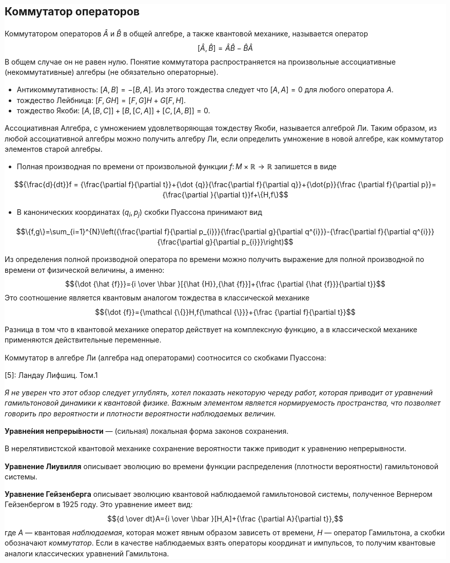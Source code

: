 
## Коммутатор операторов

Коммутатором операторов $\hat{A}$ и $\hat{B}$ в общей алгебре, а также квантовой механике, называется оператор 
$$[\hat{A},\hat{B}] = \hat{A}\hat{B} - \hat{B}\hat{A}$$
В общем случае он не равен нулю. Понятие коммутатора распространяется на произвольные ассоциативные (некоммутативные) алгебры (не обязательно операторные).

* Антикоммутативность: $[A,B]=-[B,A]$. Из этого тождества следует что $[A,A]=0$ для любого оператора $A$.
* тождество Лейбница: $[F,GH]=[F,G]H+G[F,H]$.
* тождество Якоби: $[A,[B,C]]+[B,[C,A]]+[C,[A,B]]=0$. 

Ассоциативная Алгебра, с умножением удовлетворяющая тождеству Якоби, называется алгеброй Ли. Таким образом, из любой ассоциативной алгебры можно получить алгебру Ли, если определить умножение в новой алгебре, как коммутатор элементов старой алгебры. 

* Полная производная по времени от произвольной функции $f\colon M\times \mathbb {R} \to \mathbb {R}$ запишется в виде
```math
{\frac{d}{dt}}f = {\frac{\partial f}{\partial t}}+{\dot {q}}{\frac{\partial f}{\partial q}}+{\dot{p}}{\frac {\partial f}{\partial p}}=
{\frac{\partial }{\partial t}}f+\{H,f\}
```
* В канонических координатах $(q_{i},p_{j})$ скобки Пуассона принимают вид
```math
\{f,g\}=\sum_{i=1}^{N}\left({\frac{\partial f}{\partial p_{i}}}{\frac{\partial g}{\partial q^{i}}}-{\frac{\partial f}{\partial q^{i}}}{\frac{\partial g}{\partial p_{i}}}\right)
```
Из определения полной производной оператора по времени можно получить выражение для полной производной по времени от физической величины, а именно:
$${\dot {\hat {f}}}={i \over \hbar }[{\hat {H}},{\hat {f}}]+{\frac {\partial {\hat {f}}}{\partial t}}$$
Это соотношение является квантовым аналогом тождества в классической механике
$${\dot {f}}={\mathcal {\{}}H,f{\mathcal {\}}}+{\frac {\partial f}{\partial t}}$$

Разница в том что в квантовой механике оператор действует на комплексную функцию, а в классической механике применяются действительные переменные. 

Коммутатор в алгебре Ли (алгебра над операторами) соотносится со скобками Пуассона:

[5]: Ландау Лифшиц. Том.1

*Я не уверен что этот обзор следует углублять, хотел показать некоторую череду работ, которая приводит от уравнений гамильтоновой динамики к квантовой физике. Важным элементом является нормируемость пространства, что позволяет говорить про вероятности и плотности вероятности наблюдаемых величин.*

**Уравне́ния непреры́вности** — (сильная) локальная форма законов сохранения.

В нерелятивистской квантовой механике сохранение вероятности также приводит к уравнению непрерывности.

**Уравнение Лиувилля** описывает эволюцию во времени функции распределения (плотности вероятности) гамильтоновой системы. 

**Уравнение Гейзенберга** описывает эволюцию квантовой наблюдаемой гамильтоновой системы, полученное Вернером Гейзенбергом в 1925 году. Это уравнение имеет вид:
$${d \over dt}A={i \over \hbar }[H,A]+{\frac {\partial A}{\partial t}},$$
где $A$ — квантовая _наблюдаемая_, которая может явным образом зависеть от времени, $H$ — оператор Гамильтона, а скобки обозначают _коммутатор_. Если в качестве наблюдаемых взять операторы координат и импульсов, то получим квантовые аналоги классических уравнений Гамильтона.
